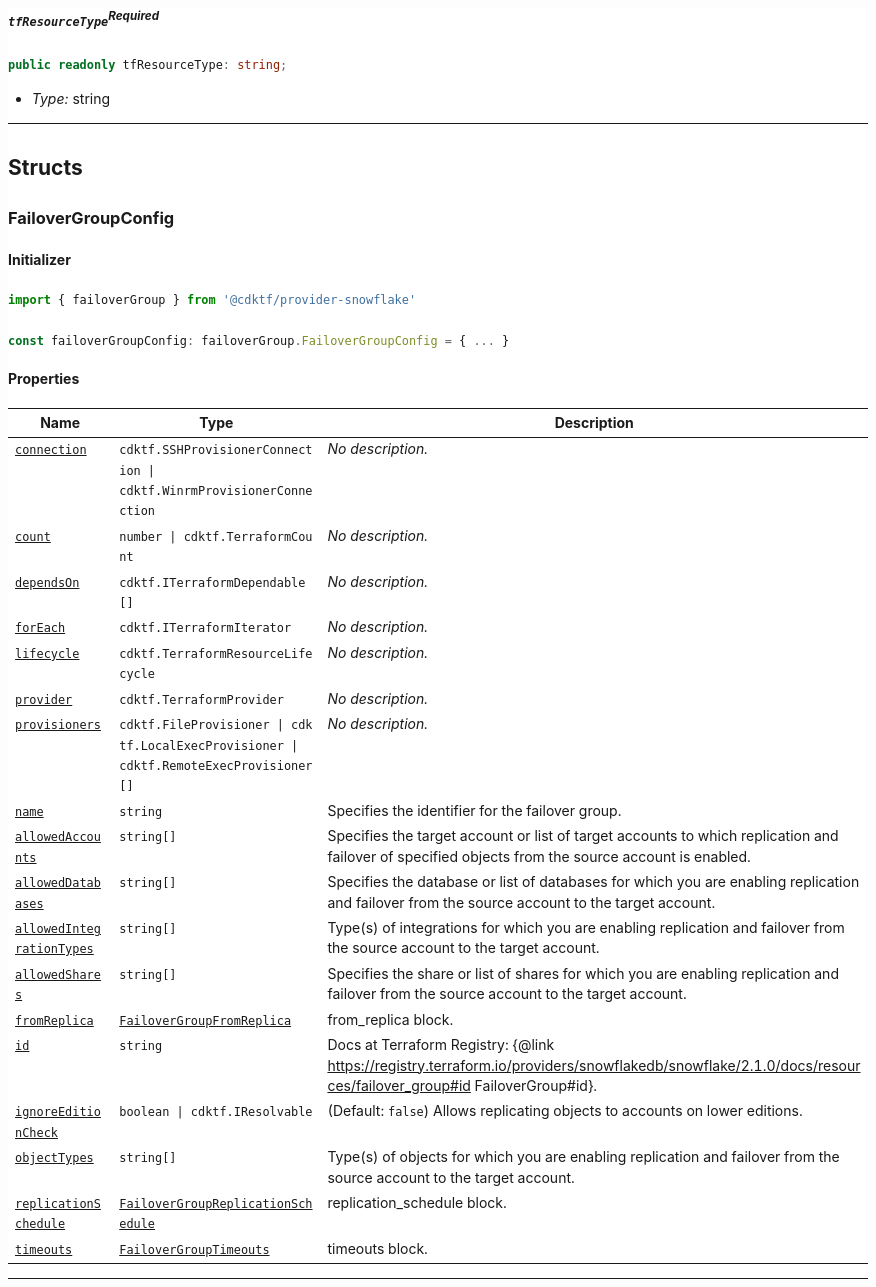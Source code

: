
##### `tfResourceType`<sup>Required</sup> <a name="tfResourceType" id="@cdktf/provider-snowflake.failoverGroup.FailoverGroup.property.tfResourceType"></a>

```typescript
public readonly tfResourceType: string;
```

- *Type:* string

---

## Structs <a name="Structs" id="Structs"></a>

### FailoverGroupConfig <a name="FailoverGroupConfig" id="@cdktf/provider-snowflake.failoverGroup.FailoverGroupConfig"></a>

#### Initializer <a name="Initializer" id="@cdktf/provider-snowflake.failoverGroup.FailoverGroupConfig.Initializer"></a>

```typescript
import { failoverGroup } from '@cdktf/provider-snowflake'

const failoverGroupConfig: failoverGroup.FailoverGroupConfig = { ... }
```

#### Properties <a name="Properties" id="Properties"></a>

| **Name** | **Type** | **Description** |
| --- | --- | --- |
| <code><a href="#@cdktf/provider-snowflake.failoverGroup.FailoverGroupConfig.property.connection">connection</a></code> | <code>cdktf.SSHProvisionerConnection \| cdktf.WinrmProvisionerConnection</code> | *No description.* |
| <code><a href="#@cdktf/provider-snowflake.failoverGroup.FailoverGroupConfig.property.count">count</a></code> | <code>number \| cdktf.TerraformCount</code> | *No description.* |
| <code><a href="#@cdktf/provider-snowflake.failoverGroup.FailoverGroupConfig.property.dependsOn">dependsOn</a></code> | <code>cdktf.ITerraformDependable[]</code> | *No description.* |
| <code><a href="#@cdktf/provider-snowflake.failoverGroup.FailoverGroupConfig.property.forEach">forEach</a></code> | <code>cdktf.ITerraformIterator</code> | *No description.* |
| <code><a href="#@cdktf/provider-snowflake.failoverGroup.FailoverGroupConfig.property.lifecycle">lifecycle</a></code> | <code>cdktf.TerraformResourceLifecycle</code> | *No description.* |
| <code><a href="#@cdktf/provider-snowflake.failoverGroup.FailoverGroupConfig.property.provider">provider</a></code> | <code>cdktf.TerraformProvider</code> | *No description.* |
| <code><a href="#@cdktf/provider-snowflake.failoverGroup.FailoverGroupConfig.property.provisioners">provisioners</a></code> | <code>cdktf.FileProvisioner \| cdktf.LocalExecProvisioner \| cdktf.RemoteExecProvisioner[]</code> | *No description.* |
| <code><a href="#@cdktf/provider-snowflake.failoverGroup.FailoverGroupConfig.property.name">name</a></code> | <code>string</code> | Specifies the identifier for the failover group. |
| <code><a href="#@cdktf/provider-snowflake.failoverGroup.FailoverGroupConfig.property.allowedAccounts">allowedAccounts</a></code> | <code>string[]</code> | Specifies the target account or list of target accounts to which replication and failover of specified objects from the source account is enabled. |
| <code><a href="#@cdktf/provider-snowflake.failoverGroup.FailoverGroupConfig.property.allowedDatabases">allowedDatabases</a></code> | <code>string[]</code> | Specifies the database or list of databases for which you are enabling replication and failover from the source account to the target account. |
| <code><a href="#@cdktf/provider-snowflake.failoverGroup.FailoverGroupConfig.property.allowedIntegrationTypes">allowedIntegrationTypes</a></code> | <code>string[]</code> | Type(s) of integrations for which you are enabling replication and failover from the source account to the target account. |
| <code><a href="#@cdktf/provider-snowflake.failoverGroup.FailoverGroupConfig.property.allowedShares">allowedShares</a></code> | <code>string[]</code> | Specifies the share or list of shares for which you are enabling replication and failover from the source account to the target account. |
| <code><a href="#@cdktf/provider-snowflake.failoverGroup.FailoverGroupConfig.property.fromReplica">fromReplica</a></code> | <code><a href="#@cdktf/provider-snowflake.failoverGroup.FailoverGroupFromReplica">FailoverGroupFromReplica</a></code> | from_replica block. |
| <code><a href="#@cdktf/provider-snowflake.failoverGroup.FailoverGroupConfig.property.id">id</a></code> | <code>string</code> | Docs at Terraform Registry: {@link https://registry.terraform.io/providers/snowflakedb/snowflake/2.1.0/docs/resources/failover_group#id FailoverGroup#id}. |
| <code><a href="#@cdktf/provider-snowflake.failoverGroup.FailoverGroupConfig.property.ignoreEditionCheck">ignoreEditionCheck</a></code> | <code>boolean \| cdktf.IResolvable</code> | (Default: `false`) Allows replicating objects to accounts on lower editions. |
| <code><a href="#@cdktf/provider-snowflake.failoverGroup.FailoverGroupConfig.property.objectTypes">objectTypes</a></code> | <code>string[]</code> | Type(s) of objects for which you are enabling replication and failover from the source account to the target account. |
| <code><a href="#@cdktf/provider-snowflake.failoverGroup.FailoverGroupConfig.property.replicationSchedule">replicationSchedule</a></code> | <code><a href="#@cdktf/provider-snowflake.failoverGroup.FailoverGroupReplicationSchedule">FailoverGroupReplicationSchedule</a></code> | replication_schedule block. |
| <code><a href="#@cdktf/provider-snowflake.failoverGroup.FailoverGroupConfig.property.timeouts">timeouts</a></code> | <code><a href="#@cdktf/provider-snowflake.failoverGroup.FailoverGroupTimeouts">FailoverGroupTimeouts</a></code> | timeouts block. |

---